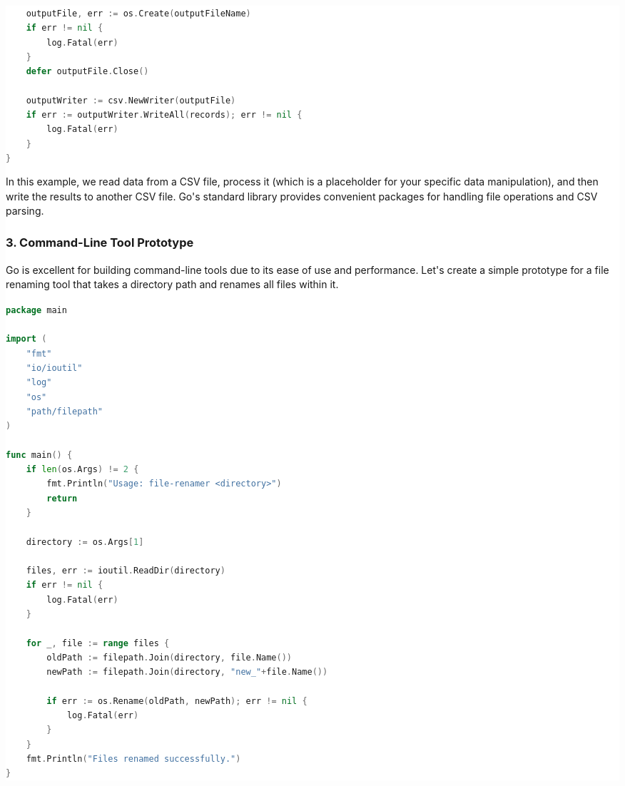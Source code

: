 ```go
    outputFile, err := os.Create(outputFileName)
    if err != nil {
        log.Fatal(err)
    }
    defer outputFile.Close()

    outputWriter := csv.NewWriter(outputFile)
    if err := outputWriter.WriteAll(records); err != nil {
        log.Fatal(err)
    }
}
```

In this example, we read data from a CSV file, process it (which is a placeholder for your specific data manipulation), and then write the results to another CSV file. Go's standard library provides convenient packages for handling file operations and CSV parsing.

### **3. Command-Line Tool Prototype**

Go is excellent for building command-line tools due to its ease of use and performance. Let's create a simple prototype for a file renaming tool that takes a directory path and renames all files within it.

```go
package main

import (
    "fmt"
    "io/ioutil"
    "log"
    "os"
    "path/filepath"
)

func main() {
    if len(os.Args) != 2 {
        fmt.Println("Usage: file-renamer <directory>")
        return
    }

    directory := os.Args[1]

    files, err := ioutil.ReadDir(directory)
    if err != nil {
        log.Fatal(err)
    }

    for _, file := range files {
        oldPath := filepath.Join(directory, file.Name())
        newPath := filepath.Join(directory, "new_"+file.Name())

        if err := os.Rename(oldPath, newPath); err != nil {
            log.Fatal(err)
        }
    }
    fmt.Println("Files renamed successfully.")
}
```
